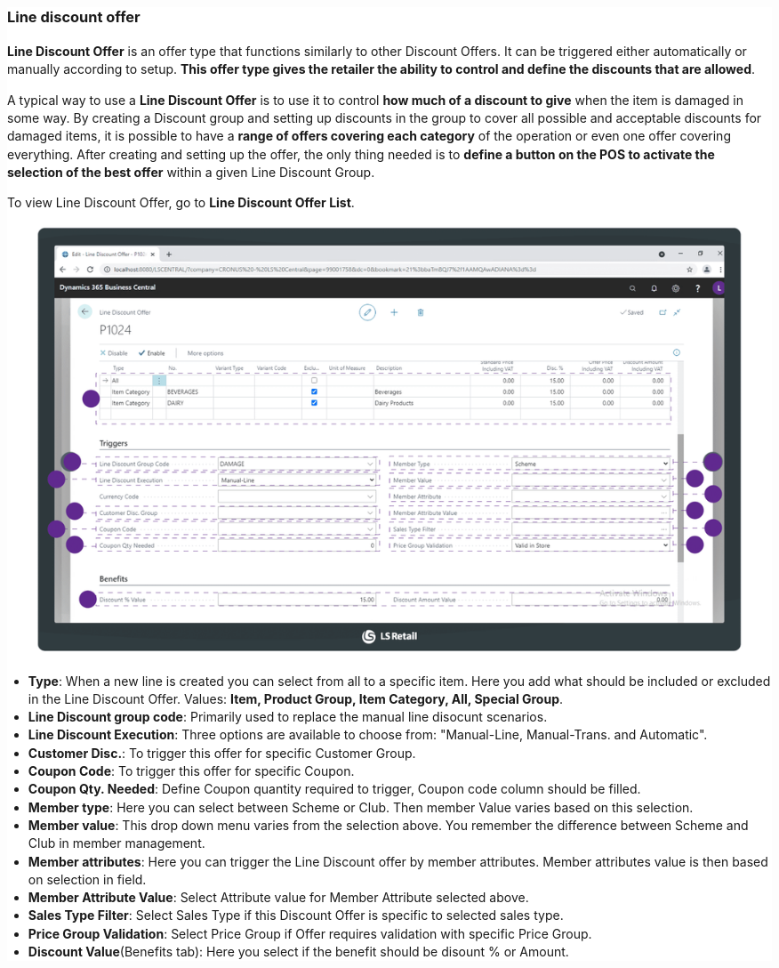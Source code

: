 ### Line discount offer

**Line Discount Offer** is an offer type that functions similarly to other Discount Offers. It can be triggered either automatically or manually according to setup. **This offer type gives the retailer the ability to control and define the discounts that are allowed**.

A typical way to use a **Line Discount Offer** is to use it to control **how much of a discount to give** when the item is damaged in some way. By creating a Discount group and setting up discounts in the group to cover all possible and acceptable discounts for damaged items, it is possible to have a **range of offers covering each category** of the operation or even one offer covering everything. After creating and setting up the offer, the only thing needed is to **define a button on the POS to activate the selection of the best offer** within a given Line Discount Group. 

To view Line Discount Offer, go to **Line Discount Offer List**.

![LineDiscountOfferCard](/images/202411/LineDiscountOfferCard.png)

* **Type**: When a new line is created you can select from all to a specific item. Here you add what should be included or excluded in the Line Discount Offer. Values: **Item, Product Group, Item Category, All, Special Group**.
* **Line Discount group code**: Primarily used to replace the manual line disocunt scenarios.
* **Line Discount Execution**: Three options are available to choose from: "Manual-Line, Manual-Trans. and Automatic".
* **Customer Disc.**: To trigger this offer for specific Customer Group.
* **Coupon Code**: To trigger this offer for specific Coupon.
* **Coupon Qty. Needed**: Define Coupon quantity required to trigger, Coupon code column should be filled.
* **Member type**: Here you can select between Scheme or Club. Then member Value varies based on this selection.
* **Member value**: This drop down menu varies from the selection above. You remember the difference between Scheme and Club in member management.
* **Member attributes**: Here you can trigger the Line Discount offer by member attributes. Member attributes value is then based on selection in field.
* **Member Attribute Value**: Select Attribute value for Member Attribute selected above.
* **Sales Type Filter**: Select Sales Type if this Discount Offer is specific to selected sales type.
* **Price Group Validation**: Select Price Group if Offer requires validation with specific Price Group.
* **Discount Value**(Benefits tab): Here you select if the benefit should be disount % or Amount.
